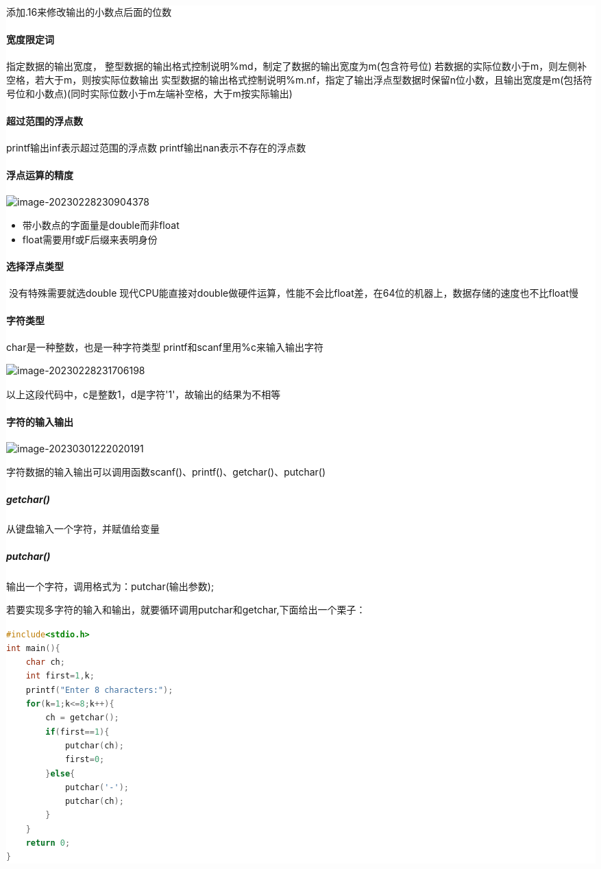 添加.16来修改输出的小数点后面的位数

#### 宽度限定词

指定数据的输出宽度，
整型数据的输出格式控制说明%md，制定了数据的输出宽度为m(包含符号位)
若数据的实际位数小于m，则左侧补空格，若大于m，则按实际位数输出
实型数据的输出格式控制说明%m.nf，指定了输出浮点型数据时保留n位小数，且输出宽度是m(包括符号位和小数点)(同时实际位数小于m左端补空格，大于m按实际输出)

#### 超过范围的浮点数

printf输出inf表示超过范围的浮点数
printf输出nan表示不存在的浮点数

#### 浮点运算的精度

![image-20230228230904378](https://scofield-1313710994.cos.ap-beijing.myqcloud.com/image-20230228230904378.png)

- 带小数点的字面量是double而非float
- float需要用f或F后缀来表明身份

#### 选择浮点类型

​	没有特殊需要就选double
​	现代CPU能直接对double做硬件运算，性能不会比float差，在64位的机器上，数据存储的速度也不比float慢

#### 字符类型

char是一种整数，也是一种字符类型
printf和scanf里用%c来输入输出字符

 ![image-20230228231706198](https://scofield-1313710994.cos.ap-beijing.myqcloud.com/image-20230228231706198.png)

以上这段代码中，c是整数1，d是字符'1'，故输出的结果为不相等

#### 字符的输入输出

![image-20230301222020191](https://scofield-1313710994.cos.ap-beijing.myqcloud.com/image-20230301222020191.png)

字符数据的输入输出可以调用函数scanf()、printf()、getchar()、putchar()

##### getchar()

从键盘输入一个字符，并赋值给变量

##### putchar()

输出一个字符，调用格式为：putchar(输出参数);

若要实现多字符的输入和输出，就要循环调用putchar和getchar,下面给出一个栗子：

```c
#include<stdio.h>
int main(){
	char ch;
	int first=1,k;
	printf("Enter 8 characters:");
	for(k=1;k<=8;k++){
		ch = getchar();
		if(first==1){
			putchar(ch);
			first=0;
		}else{
			putchar('-');
			putchar(ch);
		}
	}
	return 0;
} 
```